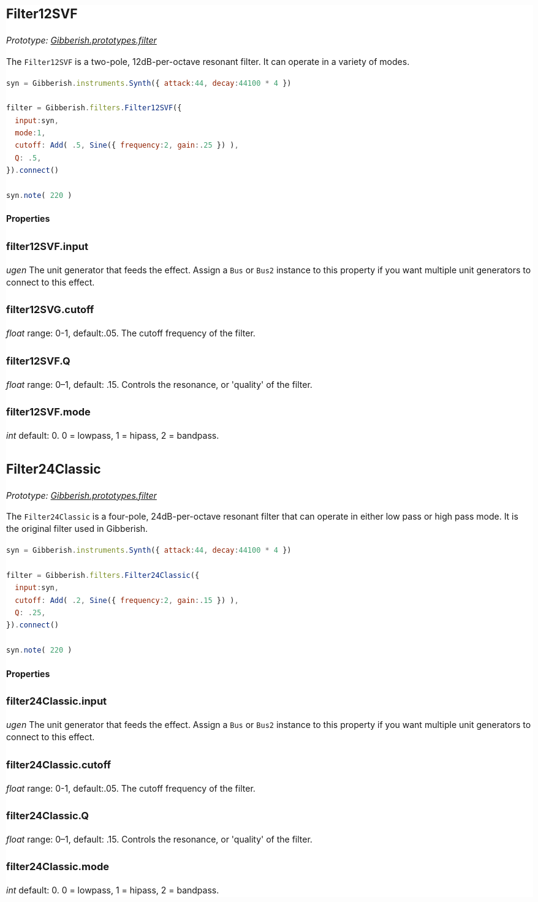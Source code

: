 Filter12SVF
----
*Prototype: [Gibberish.prototypes.filter](#prototypes-filter)*

The `Filter12SVF` is a two-pole, 12dB-per-octave resonant filter. It can operate in a variety of modes. 
 
```javascript
syn = Gibberish.instruments.Synth({ attack:44, decay:44100 * 4 })

filter = Gibberish.filters.Filter12SVF({ 
  input:syn,
  mode:1, 
  cutoff: Add( .5, Sine({ frequency:2, gain:.25 }) ),
  Q: .5, 
}).connect()

syn.note( 220 )
```

#### Properties ####
### filter12SVF.input ###
*ugen* The unit generator that feeds the effect. Assign a `Bus` or `Bus2` instance to this property if you want multiple unit generators to connect to this effect.
### filter12SVG.cutoff ###
*float* range: 0-1, default:.05. The cutoff frequency of the filter. 
### filter12SVF.Q ###
*float* range: 0–1, default: .15. Controls the resonance, or 'quality' of the filter. 
### filter12SVF.mode ###
*int* default: 0. 0 = lowpass, 1 = hipass, 2 = bandpass.

Filter24Classic
----
*Prototype: [Gibberish.prototypes.filter](#prototypes-filter)*

The `Filter24Classic` is a four-pole, 24dB-per-octave resonant filter that can operate in either low pass or high pass mode. It is the original filter used in Gibberish.
 
```javascript
syn = Gibberish.instruments.Synth({ attack:44, decay:44100 * 4 })

filter = Gibberish.filters.Filter24Classic({ 
  input:syn,
  cutoff: Add( .2, Sine({ frequency:2, gain:.15 }) ),
  Q: .25, 
}).connect()

syn.note( 220 )
```

#### Properties ####
### filter24Classic.input ###
*ugen* The unit generator that feeds the effect. Assign a `Bus` or `Bus2` instance to this property if you want multiple unit generators to connect to this effect.
### filter24Classic.cutoff ###
*float* range: 0-1, default:.05. The cutoff frequency of the filter. 
### filter24Classic.Q ###
*float* range: 0–1, default: .15. Controls the resonance, or 'quality' of the filter. 
### filter24Classic.mode ###
*int* default: 0. 0 = lowpass, 1 = hipass, 2 = bandpass.
